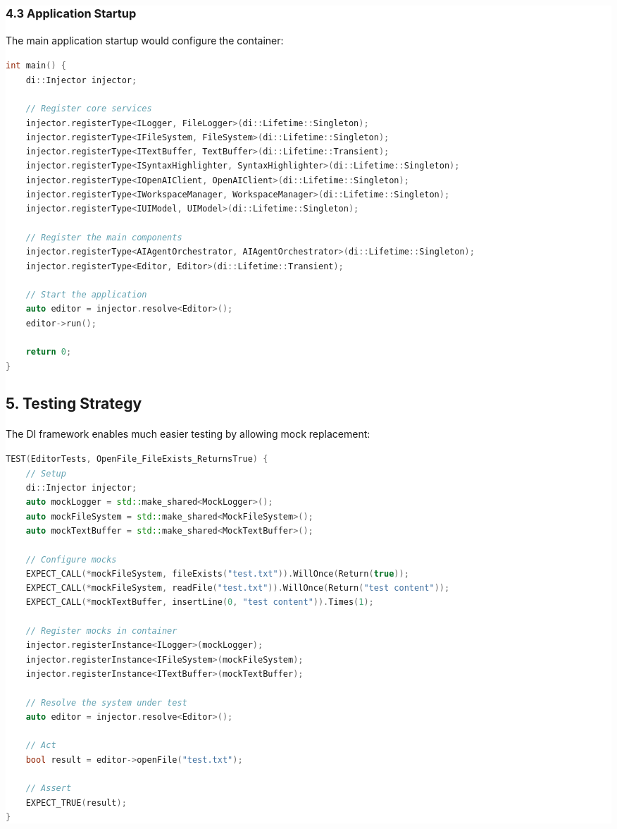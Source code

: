 ### 4.3 Application Startup

The main application startup would configure the container:

```cpp
int main() {
    di::Injector injector;
    
    // Register core services
    injector.registerType<ILogger, FileLogger>(di::Lifetime::Singleton);
    injector.registerType<IFileSystem, FileSystem>(di::Lifetime::Singleton);
    injector.registerType<ITextBuffer, TextBuffer>(di::Lifetime::Transient);
    injector.registerType<ISyntaxHighlighter, SyntaxHighlighter>(di::Lifetime::Singleton);
    injector.registerType<IOpenAIClient, OpenAIClient>(di::Lifetime::Singleton);
    injector.registerType<IWorkspaceManager, WorkspaceManager>(di::Lifetime::Singleton);
    injector.registerType<IUIModel, UIModel>(di::Lifetime::Singleton);
    
    // Register the main components
    injector.registerType<AIAgentOrchestrator, AIAgentOrchestrator>(di::Lifetime::Singleton);
    injector.registerType<Editor, Editor>(di::Lifetime::Transient);
    
    // Start the application
    auto editor = injector.resolve<Editor>();
    editor->run();
    
    return 0;
}
```

## 5. Testing Strategy

The DI framework enables much easier testing by allowing mock replacement:

```cpp
TEST(EditorTests, OpenFile_FileExists_ReturnsTrue) {
    // Setup
    di::Injector injector;
    auto mockLogger = std::make_shared<MockLogger>();
    auto mockFileSystem = std::make_shared<MockFileSystem>();
    auto mockTextBuffer = std::make_shared<MockTextBuffer>();
    
    // Configure mocks
    EXPECT_CALL(*mockFileSystem, fileExists("test.txt")).WillOnce(Return(true));
    EXPECT_CALL(*mockFileSystem, readFile("test.txt")).WillOnce(Return("test content"));
    EXPECT_CALL(*mockTextBuffer, insertLine(0, "test content")).Times(1);
    
    // Register mocks in container
    injector.registerInstance<ILogger>(mockLogger);
    injector.registerInstance<IFileSystem>(mockFileSystem);
    injector.registerInstance<ITextBuffer>(mockTextBuffer);
    
    // Resolve the system under test
    auto editor = injector.resolve<Editor>();
    
    // Act
    bool result = editor->openFile("test.txt");
    
    // Assert
    EXPECT_TRUE(result);
}
```
